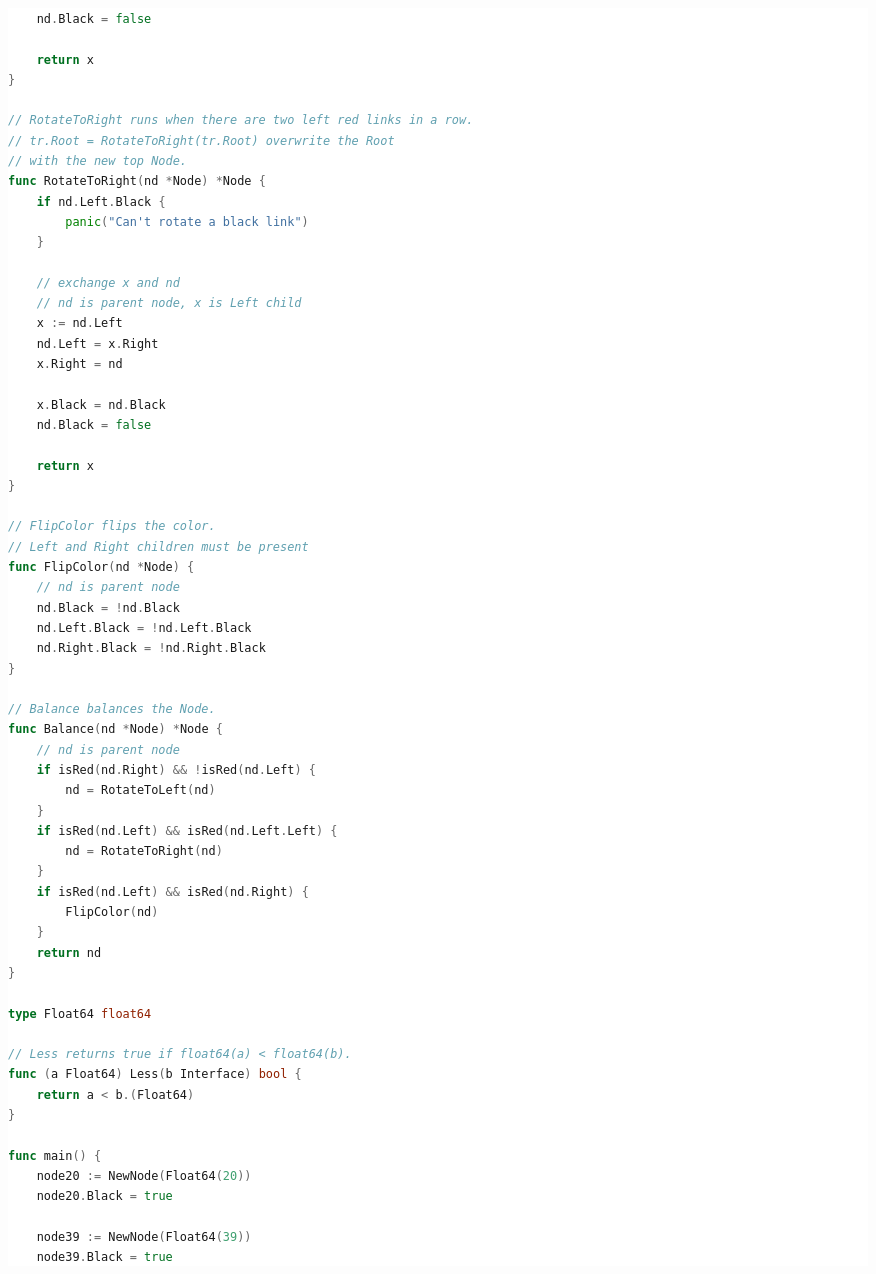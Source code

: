 ```go
	nd.Black = false

	return x
}

// RotateToRight runs when there are two left red links in a row.
// tr.Root = RotateToRight(tr.Root) overwrite the Root
// with the new top Node.
func RotateToRight(nd *Node) *Node {
	if nd.Left.Black {
		panic("Can't rotate a black link")
	}

	// exchange x and nd
	// nd is parent node, x is Left child
	x := nd.Left
	nd.Left = x.Right
	x.Right = nd

	x.Black = nd.Black
	nd.Black = false

	return x
}

// FlipColor flips the color.
// Left and Right children must be present
func FlipColor(nd *Node) {
	// nd is parent node
	nd.Black = !nd.Black
	nd.Left.Black = !nd.Left.Black
	nd.Right.Black = !nd.Right.Black
}

// Balance balances the Node.
func Balance(nd *Node) *Node {
	// nd is parent node
	if isRed(nd.Right) && !isRed(nd.Left) {
		nd = RotateToLeft(nd)
	}
	if isRed(nd.Left) && isRed(nd.Left.Left) {
		nd = RotateToRight(nd)
	}
	if isRed(nd.Left) && isRed(nd.Right) {
		FlipColor(nd)
	}
	return nd
}

type Float64 float64

// Less returns true if float64(a) < float64(b).
func (a Float64) Less(b Interface) bool {
	return a < b.(Float64)
}

func main() {
	node20 := NewNode(Float64(20))
	node20.Black = true

	node39 := NewNode(Float64(39))
	node39.Black = true

```